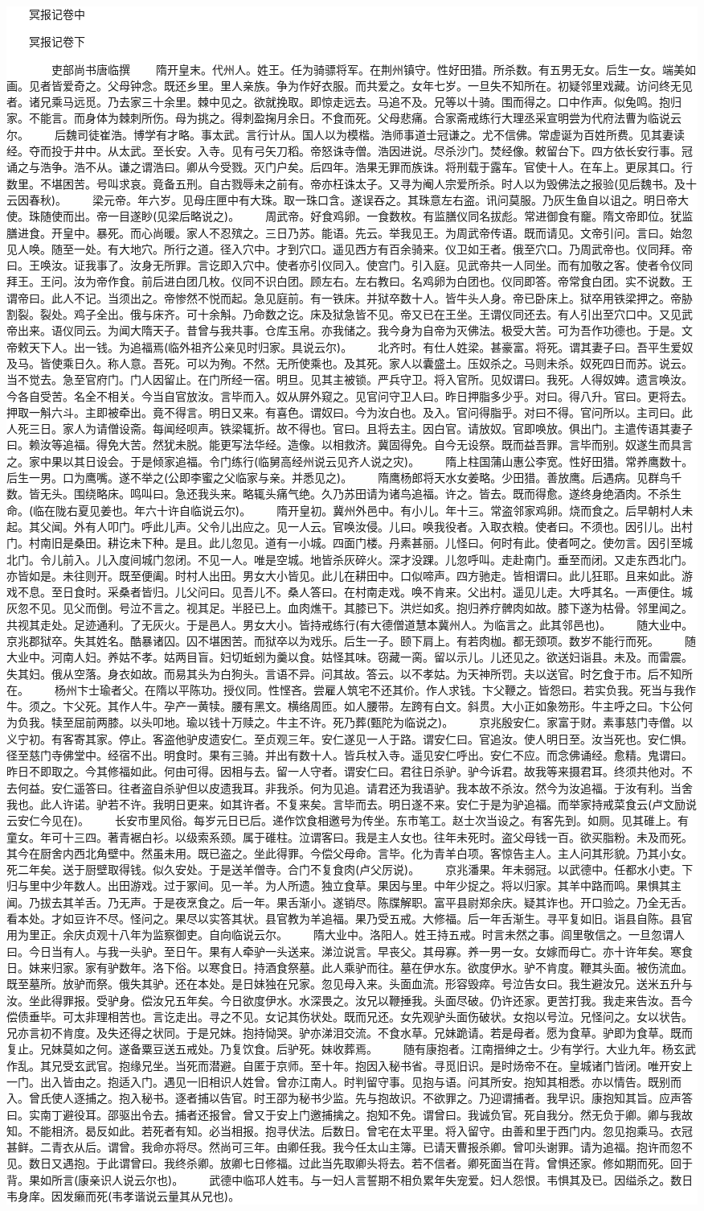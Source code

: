 　　冥报记卷中



　　冥报记卷下

　　　　吏部尚书唐临撰
　　隋开皇末。代州人。姓王。任为骑骠将军。在荆州镇守。性好田猎。所杀数。有五男无女。后生一女。端美如画。见者皆爱奇之。父母钟念。既还乡里。里人亲族。争为作好衣服。而共爱之。女年七岁。一旦失不知所在。初疑邻里戏藏。访问终无见者。诸兄乘马远觅。乃去家三十余里。棘中见之。欲就挽取。即惊走远去。马追不及。兄等以十骑。围而得之。口中作声。似兔鸣。抱归家。不能言。而身体为棘刺所伤。母为挑之。得刺盈掬月余日。不食而死。父母悲痛。合家斋戒练行大理丞采宣明尝为代府法曹为临说云尔。
　　后魏司徒崔浩。博学有才略。事太武。言行计从。国人以为模楷。浩师事道士冠谦之。尤不信佛。常虚诞为百姓所费。见其妻读经。夺而投于井中。从太武。至长安。入寺。见有弓矢刀稻。帝怒诛寺僧。浩因进说。尽杀沙门。焚经像。敕留台下。四方依长安行事。冠诵之与浩争。浩不从。谦之谓浩曰。卿从今受戮。灭门户矣。后四年。浩果无罪而族诛。将刑载于露车。官使十人。在车上。更尿其口。行数里。不堪困苦。号叫求哀。竟备五刑。自古戮辱未之前有。帝亦枉诛太子。又寻为阉人宗爱所杀。时人以为毁佛法之报验(见后魏书。及十云因春秋)。
　　梁元帝。年六岁。见母庄匣中有大珠。取一珠口含。遂误吞之。其珠意左右盗。讯问莫服。乃灰生鱼自以诅之。明日帝大使。珠随使而出。帝一目遂眇(见梁后略说之)。
　　周武帝。好食鸡卵。一食数枚。有监膳仪同名拔彪。常进御食有竉。隋文帝即位。犹监膳进食。开皇中。暴死。而心尚暖。家人不忍殡之。三日乃苏。能语。先云。举我见王。为周武帝传语。既而请见。文帝引问。言曰。始忽见人唤。随至一处。有大地穴。所行之道。径入穴中。才到穴口。遥见西方有百余骑来。仪卫如王者。俄至穴口。乃周武帝也。仪同拜。帝曰。王唤汝。证我事了。汝身无所罪。言讫即入穴中。使者亦引仪同入。使宫门。引入庭。见武帝共一人同坐。而有加敬之客。使者令仪同拜王。王问。汝为帝作食。前后进白团几枚。仪同不识白团。顾左右。左右教曰。名鸡卵为白团也。仪同即答。帝常食白团。实不说数。王谓帝曰。此人不记。当须出之。帝惨然不悦而起。急见庭前。有一铁床。并狱卒数十人。皆牛头人身。帝已卧床上。狱卒用铁梁押之。帝胁割裂。裂处。鸡子全出。俄与床齐。可十余斛。乃命数之讫。床及狱急皆不见。帝又已在王坐。王谓仪同还去。有人引出至穴口中。又见武帝出来。语仪同云。为闻大隋天子。昔曾与我共事。仓库玉帛。亦我储之。我今身为自帝为灭佛法。极受大苦。可为吾作功德也。于是。文帝敕天下人。出一钱。为追福焉(临外祖齐公亲见时归家。具说云尔)。
　　北齐时。有仕人姓梁。甚豪富。将死。谓其妻子曰。吾平生爱奴及马。皆使乘日久。称人意。吾死。可以为殉。不然。无所使乘也。及其死。家人以囊盛土。压奴杀之。马则未杀。奴死四日而苏。说云。当不觉去。急至官府门。门人因留止。在门所经一宿。明旦。见其主被锁。严兵守卫。将入官所。见奴谓曰。我死。人得奴婢。遗言唤汝。今各自受苦。名全不相关。今当自官放汝。言毕而入。奴从屏外窥之。见官问守卫人曰。昨日押脂多少乎。对曰。得八升。官曰。更将去。押取一斛六斗。主即被牵出。竟不得言。明日又来。有喜色。谓奴曰。今为汝白也。及入。官问得脂乎。对曰不得。官问所以。主司曰。此人死三日。家人为请僧设斋。每闻经呗声。铁梁辄折。故不得也。官曰。且将去主。因白官。请放奴。官即唤放。俱出门。主遣传语其妻子曰。赖汝等追福。得免大苦。然犹未脱。能更写法华经。造像。以相救济。冀固得免。自今无设祭。既而益吾罪。言毕而别。奴遂生而具言之。家中果以其日设会。于是倾家追福。令门练行(临舅高经州说云见齐人说之灾)。
　　隋上柱国蒲山惠公李宽。性好田猎。常养鹰数十。后生一男。口为鹰嘴。遂不举之(公即李蜜之父临家与亲。并悉见之)。
　　隋鹰杨郎将天水女姜略。少田猎。善放鹰。后遇病。见群鸟千数。皆无头。围绕略床。鸣叫曰。急还我头来。略辄头痛气绝。久乃苏田请为诸鸟追福。许之。皆去。既而得愈。遂终身绝酒肉。不杀生命。(临在陇右夏见姜也。年六十许自临说云尔)。
　　隋开皇初。冀州外邑中。有小儿。年十三。常盗邻家鸡卵。烧而食之。后早朝村人未起。其父闻。外有人叩门。呼此儿声。父令儿出应之。见一人云。官唤汝侵。儿曰。唤我役者。入取衣粮。使者曰。不须也。因引儿。出村门。村南旧是桑田。耕讫未下种。是且。此儿忽见。道有一小城。四面门楼。丹素甚丽。儿怪曰。何时有此。使者呵之。使勿言。因引至城北门。令儿前入。儿入度间城门忽闭。不见一人。唯是空城。地皆杀灰碎火。深才没踝。儿忽呼叫。走赴南门。垂至而闭。又走东西北门。亦皆如是。未往则开。既至便阖。时村人出田。男女大小皆见。此儿在耕田中。口似啼声。四方驰走。皆相谓曰。此儿狂耶。且来如此。游戏不息。至日食时。采桑者皆归。儿父问曰。见吾儿不。桑人答曰。在村南走戏。唤不肯来。父出村。遥见儿走。大呼其名。一声便住。城灰忽不见。见父而倒。号泣不言之。视其足。半胫已上。血肉燋干。其膝已下。洪烂如炙。抱归养疗髀肉如故。膝下遂为枯骨。邻里闻之。共视其走处。足迹通利。了无灰火。于是邑人。男女大小。皆持戒练行(有大德僧道慧本冀州人。为临言之。此其邻邑也)。
　　随大业中。京兆郡狱卒。失其姓名。酷暴诸囚。囚不堪困苦。而狱卒以为戏乐。后生一子。颐下肩上。有若肉枷。都无颈项。数岁不能行而死。
　　随大业中。河南人妇。养姑不孝。姑两目盲。妇切蚯蚓为羹以食。姑怪其味。窃藏一脔。留以示儿。儿还见之。欲送妇诣县。未及。而雷震。失其妇。俄从空落。身衣如故。而易其头为白狗头。言语不异。问其故。答云。以不孝姑。为天神所罚。夫以送官。时乞食于市。后不知所在。
　　杨州卞士瑜者父。在隋以平陈功。授仪同。性悭吝。尝雇人筑宅不还其价。作人求钱。卞父鞭之。皆怨曰。若实负我。死当与我作牛。须之。卞父死。其作人牛。孕产一黄犊。腰有黑文。横络周匝。如人腰带。左跨有白文。斜贯。大小正如象笏形。牛主呼之曰。卞公何为负我。犊至屈前两膝。以头叩地。瑜以钱十万赎之。牛主不许。死乃葬(甄陀为临说之)。
　　京兆殷安仁。家富于财。素事慈门寺僧。以义宁初。有客寄其家。停止。客盗他驴皮遗安仁。至贞观三年。安仁遂见一人于路。谓安仁曰。官追汝。使人明日至。汝当死也。安仁惧。径至慈门寺佛堂中。经宿不出。明食时。果有三骑。并出有数十人。皆兵杖入寺。遥见安仁呼出。安仁不应。而念佛诵经。愈精。鬼谓曰。昨日不即取之。今其修福如此。何由可得。因相与去。留一人守者。谓安仁曰。君往日杀驴。驴今诉君。故我等来摄君耳。终须共他对。不去何益。安仁遥答曰。往者盗自杀驴但以皮遗我耳。非我杀。何为见追。请君还为我语驴。我本故不杀汝。然今为汝追福。于汝有利。当舍我也。此人许诺。驴若不许。我明日更来。如其许者。不复来矣。言毕而去。明日遂不来。安仁于是为驴追福。而举家持戒菜食云(卢文励说云安仁今见在)。
　　长安市里风俗。每岁元日已后。递作饮食相邀号为传坐。东市笔工。赵士次当设之。有客先到。如厕。见其碓上。有童女。年可十三四。著青裾白衫。以级索系颈。属于碓柱。泣谓客曰。我是主人女也。往年未死时。盗父母钱一百。欲买脂粉。未及而死。其今在厨舍内西北角壁中。然虽未用。既已盗之。坐此得罪。今偿父母命。言毕。化为青羊白项。客惊告主人。主人问其形貌。乃其小女。死二年矣。送于厨壁取得钱。似久安处。于是送羊僧寺。合门不复食肉(卢父厉说)。
　　京兆潘果。年未弱冠。以武德中。任都水小吏。下归与里中少年数人。出田游戏。过于冢间。见一羊。为人所遗。独立食草。果因与里。中年少捉之。将以归家。其羊中路而鸣。果惧其主闻。乃拔去其羊舌。乃无声。于是夜烹食之。后一年。果舌渐小。遂销尽。陈牒解职。富平县尉郑余庆。疑其诈也。开口验之。乃全无舌。看本处。才如豆许不尽。怪问之。果尽以实答其状。县官教为羊追福。果乃受五戒。大修福。后一年舌渐生。寻平复如旧。诣县自陈。县官用为里正。余庆贞观十八年为监察御吏。自向临说云尔。
　　隋大业中。洛阳人。姓王持五戒。时言未然之事。闾里敬信之。一旦忽谓人曰。今日当有人。与我一头驴。至日午。果有人牵驴一头送来。涕泣说言。早丧父。其母寡。养一男一女。女嫁而母亡。亦十许年矣。寒食日。妹来归家。家有驴数年。洛下俗。以寒食日。持酒食祭墓。此人乘驴而往。墓在伊水东。欲度伊水。驴不肯度。鞭其头面。被伤流血。既至墓所。放驴而祭。俄失其驴。还在本处。是日妹独在兄家。忽见母入来。头面血流。形容毁瘁。号泣告女曰。我生避汝兄。送米五升与汝。坐此得罪报。受驴身。偿汝兄五年矣。今日欲度伊水。水深畏之。汝兄以鞭捶我。头面尽破。仍许还家。更苦打我。我走来告汝。吾今偿债垂毕。可太非理相苦也。言讫走出。寻之不见。女记其伤状处。既而兄还。女先观驴头面伤破状。女抱以号泣。兄怪问之。女以状告。兄亦言初不肯度。及失还得之状同。于是兄妹。抱持恸哭。驴亦涕泪交流。不食水草。兄妹跪请。若是母者。愿为食草。驴即为食草。既而复止。兄妹莫如之何。遂备粟豆送五戒处。乃复饮食。后驴死。妹收葬焉。
　　随有康抱者。江南搢绅之士。少有学行。大业九年。杨玄武作乱。其兄受玄武官。抱缘兄坐。当死而潜避。自匿于京师。至十年。抱因入秘书省。寻觅旧识。是时炀帝不在。皇城诸门皆闭。唯开安上一门。出入皆由之。抱适入门。遇见一旧相识人姓曾。曾亦江南人。时判留守事。见抱与语。问其所安。抱知其相悉。亦以情告。既别而入。曾氏使人逐捕之。抱入秘书。逐者捕以告官。时王邵为秘书少监。先与抱故识。不欲罪之。乃迎谓捕者。我早识。康抱知其旨。应声答曰。实南丁避役耳。邵驱出令去。捕者还报曾。曾又于安上门邀捕擒之。抱知不免。谓曾曰。我诚负官。死自我分。然无负于卿。卿与我故知。不能相济。曷反如此。若死者有知。必当相报。抱寻伏法。后数日。曾宅在太平里。将入留守。由善和里于西门内。忽见抱乘马。衣冠甚鲜。二青衣从后。谓曾。我命亦将尽。然尚可三年。由卿任我。我今任太山主簿。已请天曹报杀卿。曾叩头谢罪。请为追福。抱许而忽不见。数日又遇抱。于此谓曾曰。我终杀卿。放卿七日修福。过此当先取卿头将去。若不信者。卿死面当在背。曾惧还家。修如期而死。回于背。果如所言(康亲识人说云尔也)。
　　武德中临邛人姓韦。与一妇人言誓期不相负累年失宠爱。妇人怨恨。韦惧其及已。因缢杀之。数日韦身庠。因发癞而死(韦孝谐说云量其从兄也)。